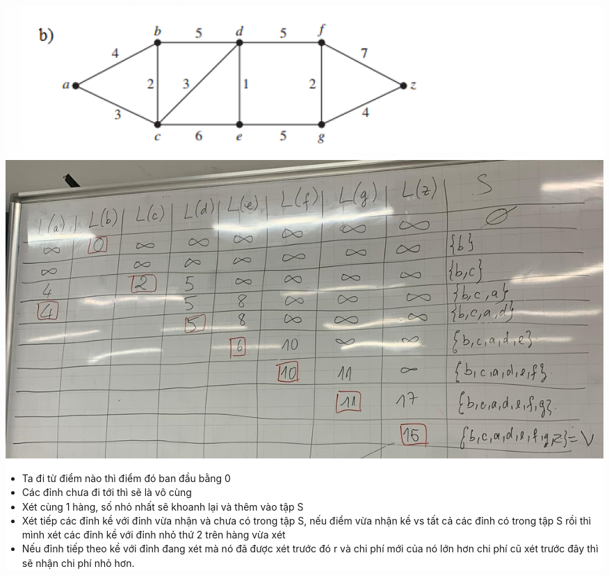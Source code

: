 ![alt text](Pictures_Source/Screenshot%202024-10-29%20141232.png)
![alt text](Pictures_Source/att._u3zg-TSlHXGELBH2jqxfvoj3kXrJDxpwN5i__Lm5M0.jpg)

- Ta đi từ điểm nào thì điểm đó ban đầu bằng 0
- Các đỉnh chưa đi tới thì sẽ là vô cùng
- Xét cùng 1 hàng, số nhỏ nhất sẽ khoanh lại và thêm vào tập S
- Xét tiếp các đỉnh kề với đỉnh vừa nhận và chưa có trong tập S, nếu điểm vừa nhận kề vs tất cả các đỉnh có trong tập S rồi thì mình xét các đỉnh kề với đỉnh nhỏ thứ 2 trên hàng vừa xét
- Nếu đỉnh tiếp theo kề với đỉnh đang xét mà nó đã được xét trước đó r và chi phí mới của nó lớn hơn chi phí cũ xét trước đây thì sẽ nhận chi phí nhỏ hơn.
